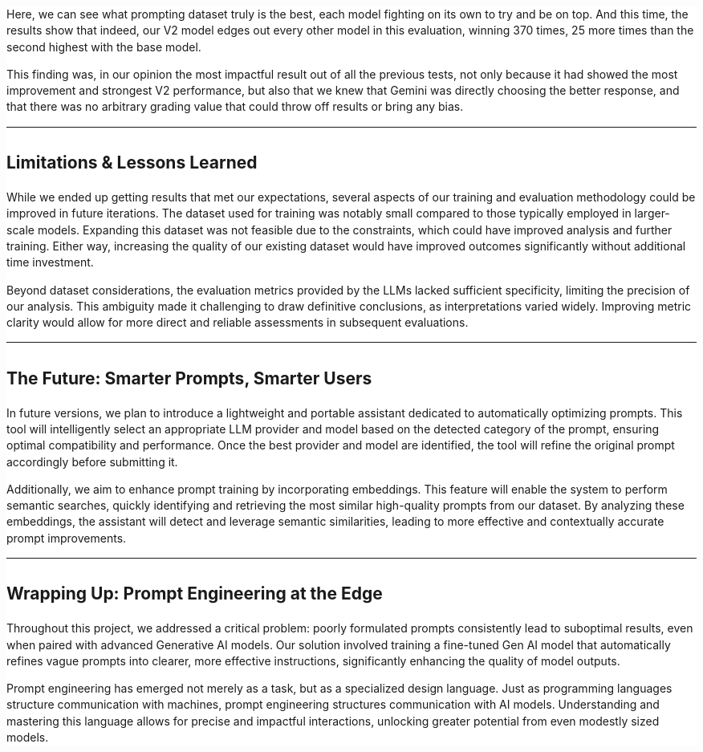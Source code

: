 Here, we can see what prompting dataset truly is the best, each model fighting on its own to try and be on top. And this time, the results show that indeed, our V2 model edges out every other model in this evaluation, winning 370 times, 25 more times than the second highest with the base model.

This finding was, in our opinion the most impactful result out of all the previous tests, not only because it had showed the most improvement and strongest V2 performance, but also that we knew that Gemini was directly choosing the better response, and that there was no arbitrary grading value that could throw off results or bring any bias.

---

## Limitations & Lessons Learned

While we ended up getting results that met our expectations, several aspects of our training and evaluation methodology could be improved in future iterations. The dataset used for training was notably small compared to those typically employed in larger-scale models. Expanding this dataset was not feasible due to the constraints, which could have improved analysis and further training. Either way, increasing the quality of our existing dataset would have improved outcomes significantly without additional time investment.

Beyond dataset considerations, the evaluation metrics provided by the LLMs lacked sufficient specificity, limiting the precision of our analysis. This ambiguity made it challenging to draw definitive conclusions, as interpretations varied widely. Improving metric clarity would allow for more direct and reliable assessments in subsequent evaluations.

---

## The Future: Smarter Prompts, Smarter Users

In future versions, we plan to introduce a lightweight and portable assistant dedicated to automatically optimizing prompts. This tool will intelligently select an appropriate LLM provider and model based on the detected category of the prompt, ensuring optimal compatibility and performance. Once the best provider and model are identified, the tool will refine the original prompt accordingly before submitting it.

Additionally, we aim to enhance prompt training by incorporating embeddings. This feature will enable the system to perform semantic searches, quickly identifying and retrieving the most similar high-quality prompts from our dataset. By analyzing these embeddings, the assistant will detect and leverage semantic similarities, leading to more effective and contextually accurate prompt improvements.

---

## Wrapping Up: Prompt Engineering at the Edge

Throughout this project, we addressed a critical problem: poorly formulated prompts consistently lead to suboptimal results, even when paired with advanced Generative AI models. Our solution involved training a fine-tuned Gen AI model that automatically refines vague prompts into clearer, more effective instructions, significantly enhancing the quality of model outputs.

Prompt engineering has emerged not merely as a task, but as a specialized design language. Just as programming languages structure communication with machines, prompt engineering structures communication with AI models. Understanding and mastering this language allows for precise and impactful interactions, unlocking greater potential from even modestly sized models.
